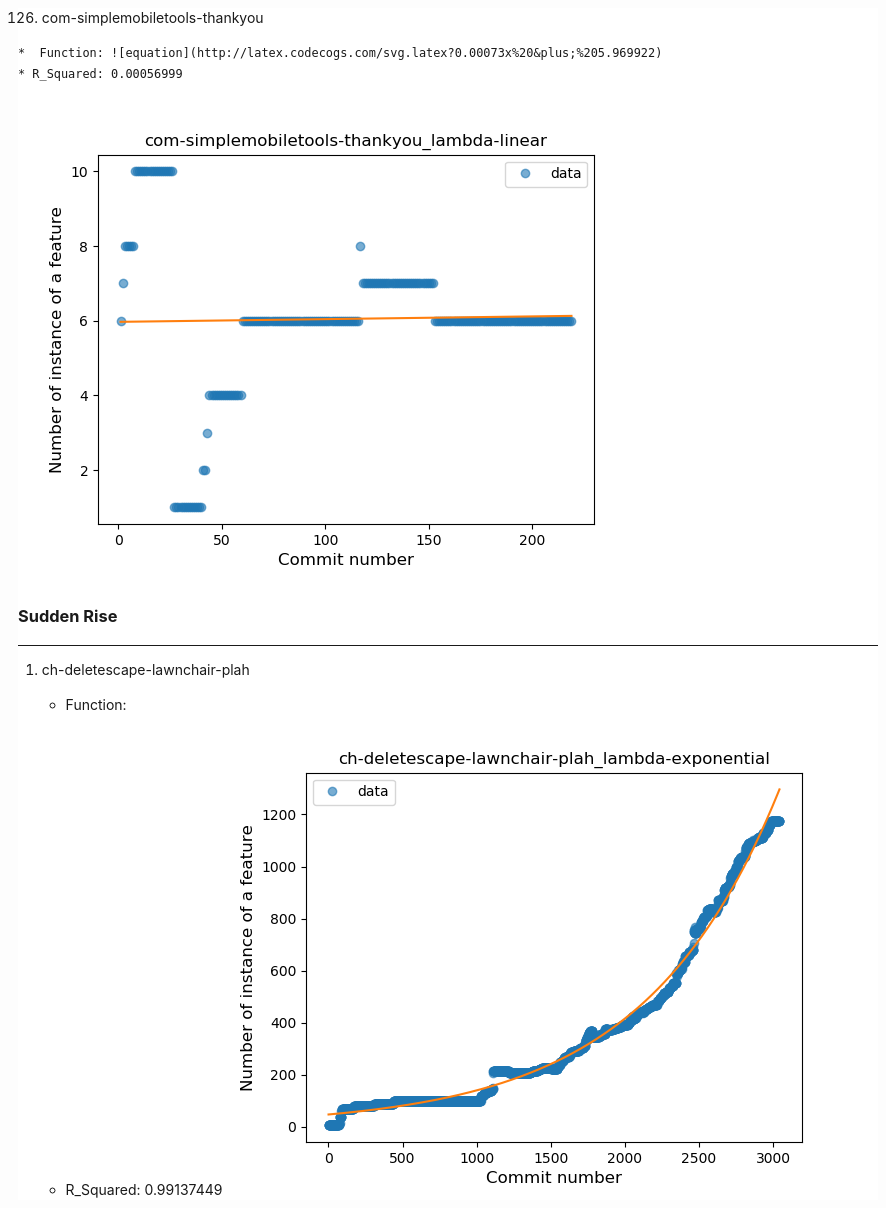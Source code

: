 126. com-simplemobiletools-thankyou

	*  Function: ![equation](http://latex.codecogs.com/svg.latex?0.00073x%20&plus;%205.969922)
	* R_Squared: 0.00056999
 ![com-simplemobiletools-thankyoulambda](../plots/com-simplemobiletools-thankyou_lambda_T1.png)

### <a name="T4">Sudden Rise</a> 
 ----

1. ch-deletescape-lawnchair-plah

	*  Function: ![equation](http://latex.codecogs.com/svg.latex?-3523.827272x%5E%7B1.001092%7D%20&plus;%201.106372)
	* R_Squared: 0.99137449
 ![ch-deletescape-lawnchair-plahlambda](../plots/ch-deletescape-lawnchair-plah_lambda_T4.png)
